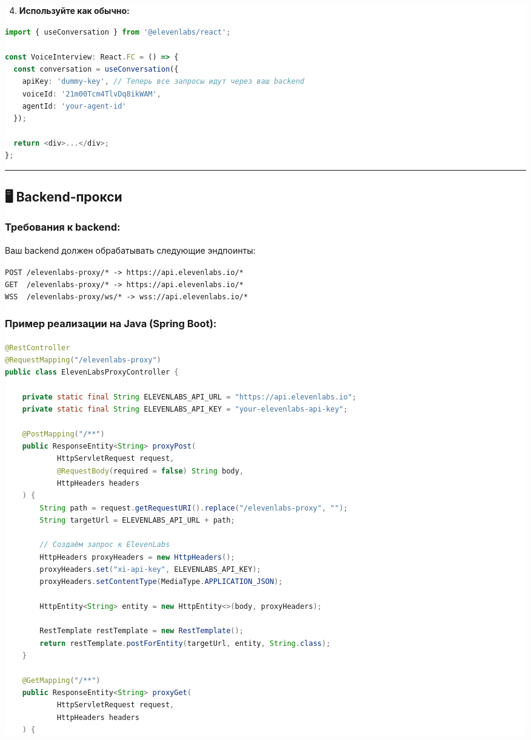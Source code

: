 4. **Используйте как обычно:**

```typescript
import { useConversation } from '@elevenlabs/react';

const VoiceInterview: React.FC = () => {
  const conversation = useConversation({
    apiKey: 'dummy-key', // Теперь все запросы идут через ваш backend
    voiceId: '21m00Tcm4TlvDq8ikWAM',
    agentId: 'your-agent-id'
  });

  return <div>...</div>;
};
```

---

## 🖥️ Backend-прокси

### Требования к backend:

Ваш backend должен обрабатывать следующие эндпоинты:

```
POST /elevenlabs-proxy/* -> https://api.elevenlabs.io/*
GET  /elevenlabs-proxy/* -> https://api.elevenlabs.io/*
WSS  /elevenlabs-proxy/ws/* -> wss://api.elevenlabs.io/*
```

### Пример реализации на Java (Spring Boot):

```java
@RestController
@RequestMapping("/elevenlabs-proxy")
public class ElevenLabsProxyController {

    private static final String ELEVENLABS_API_URL = "https://api.elevenlabs.io";
    private static final String ELEVENLABS_API_KEY = "your-elevenlabs-api-key";

    @PostMapping("/**")
    public ResponseEntity<String> proxyPost(
            HttpServletRequest request,
            @RequestBody(required = false) String body,
            HttpHeaders headers
    ) {
        String path = request.getRequestURI().replace("/elevenlabs-proxy", "");
        String targetUrl = ELEVENLABS_API_URL + path;
        
        // Создаём запрос к ElevenLabs
        HttpHeaders proxyHeaders = new HttpHeaders();
        proxyHeaders.set("xi-api-key", ELEVENLABS_API_KEY);
        proxyHeaders.setContentType(MediaType.APPLICATION_JSON);
        
        HttpEntity<String> entity = new HttpEntity<>(body, proxyHeaders);
        
        RestTemplate restTemplate = new RestTemplate();
        return restTemplate.postForEntity(targetUrl, entity, String.class);
    }

    @GetMapping("/**")
    public ResponseEntity<String> proxyGet(
            HttpServletRequest request,
            HttpHeaders headers
    ) {
```